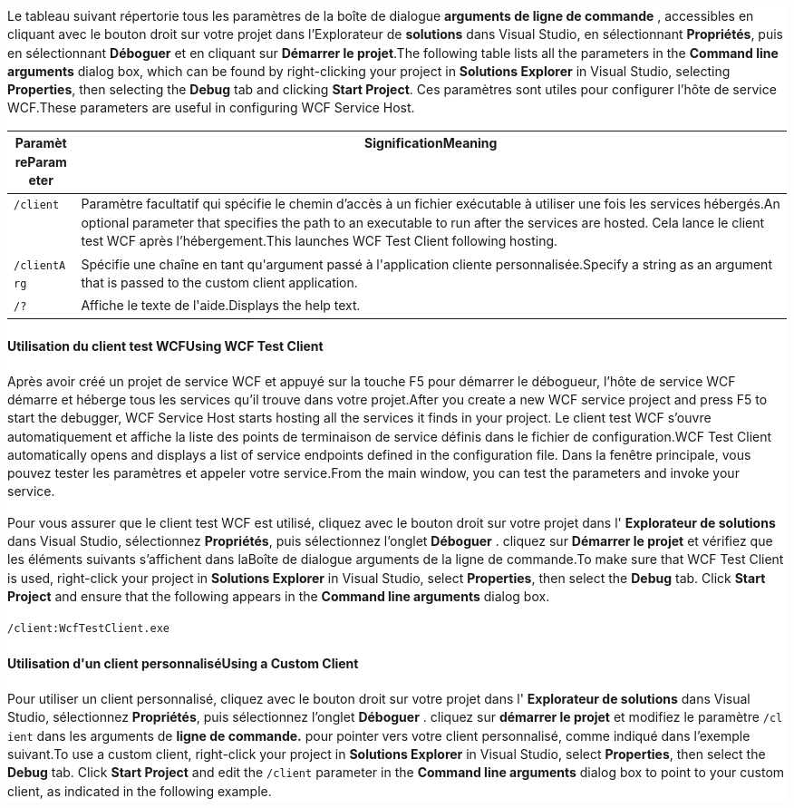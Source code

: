 <span data-ttu-id="a4761-124">Le tableau suivant répertorie tous les paramètres de la boîte de dialogue **arguments de ligne de commande** , accessibles en cliquant avec le bouton droit sur votre projet dans l’Explorateur de **solutions** dans Visual Studio, en sélectionnant **Propriétés**, puis en sélectionnant **Déboguer** et en cliquant sur **Démarrer le projet**.</span><span class="sxs-lookup"><span data-stu-id="a4761-124">The following table lists all the parameters in the **Command line arguments** dialog box, which can be found by right-clicking your project in **Solutions Explorer** in Visual Studio, selecting **Properties**, then selecting the **Debug** tab and clicking **Start Project**.</span></span> <span data-ttu-id="a4761-125">Ces paramètres sont utiles pour configurer l’hôte de service WCF.</span><span class="sxs-lookup"><span data-stu-id="a4761-125">These parameters are useful in configuring WCF Service Host.</span></span>

|<span data-ttu-id="a4761-126">Paramètre</span><span class="sxs-lookup"><span data-stu-id="a4761-126">Parameter</span></span>|<span data-ttu-id="a4761-127">Signification</span><span class="sxs-lookup"><span data-stu-id="a4761-127">Meaning</span></span>|
|---------------|-------------|
|`/client`|<span data-ttu-id="a4761-128">Paramètre facultatif qui spécifie le chemin d’accès à un fichier exécutable à utiliser une fois les services hébergés.</span><span class="sxs-lookup"><span data-stu-id="a4761-128">An optional parameter that specifies the path to an executable to run after the services are hosted.</span></span> <span data-ttu-id="a4761-129">Cela lance le client test WCF après l’hébergement.</span><span class="sxs-lookup"><span data-stu-id="a4761-129">This launches WCF Test Client following hosting.</span></span>|
|`/clientArg`|<span data-ttu-id="a4761-130">Spécifie une chaîne en tant qu'argument passé à l'application cliente personnalisée.</span><span class="sxs-lookup"><span data-stu-id="a4761-130">Specify a string as an argument that is passed to the custom client application.</span></span>|
|`/?`|<span data-ttu-id="a4761-131">Affiche le texte de l'aide.</span><span class="sxs-lookup"><span data-stu-id="a4761-131">Displays the help text.</span></span>|

#### <a name="using-wcf-test-client"></a><span data-ttu-id="a4761-132">Utilisation du client test WCF</span><span class="sxs-lookup"><span data-stu-id="a4761-132">Using WCF Test Client</span></span>

<span data-ttu-id="a4761-133">Après avoir créé un projet de service WCF et appuyé sur la touche F5 pour démarrer le débogueur, l’hôte de service WCF démarre et héberge tous les services qu’il trouve dans votre projet.</span><span class="sxs-lookup"><span data-stu-id="a4761-133">After you create a new WCF service project and press F5 to start the debugger, WCF Service Host starts hosting all the services it finds in your project.</span></span> <span data-ttu-id="a4761-134">Le client test WCF s’ouvre automatiquement et affiche la liste des points de terminaison de service définis dans le fichier de configuration.</span><span class="sxs-lookup"><span data-stu-id="a4761-134">WCF Test Client automatically opens and displays a list of service endpoints defined in the configuration file.</span></span> <span data-ttu-id="a4761-135">Dans la fenêtre principale, vous pouvez tester les paramètres et appeler votre service.</span><span class="sxs-lookup"><span data-stu-id="a4761-135">From the main window, you can test the parameters and invoke your service.</span></span>

<span data-ttu-id="a4761-136">Pour vous assurer que le client test WCF est utilisé, cliquez avec le bouton droit sur votre projet dans l' **Explorateur de solutions** dans Visual Studio, sélectionnez **Propriétés**, puis sélectionnez l’onglet **Déboguer** . cliquez sur **Démarrer le projet** et vérifiez que les éléments suivants s’affichent dans laBoîte de dialogue arguments de la ligne de commande.</span><span class="sxs-lookup"><span data-stu-id="a4761-136">To make sure that WCF Test Client is used, right-click your project in **Solutions Explorer** in Visual Studio, select **Properties**, then select the **Debug** tab. Click **Start Project** and ensure that the following appears in the **Command line arguments** dialog box.</span></span>

`/client:WcfTestClient.exe`

#### <a name="using-a-custom-client"></a><span data-ttu-id="a4761-137">Utilisation d'un client personnalisé</span><span class="sxs-lookup"><span data-stu-id="a4761-137">Using a Custom Client</span></span>

<span data-ttu-id="a4761-138">Pour utiliser un client personnalisé, cliquez avec le bouton droit sur votre projet dans l' **Explorateur de solutions** dans Visual Studio, sélectionnez **Propriétés**, puis sélectionnez l’onglet **Déboguer** . cliquez sur **démarrer le projet** et modifiez le paramètre `/client` dans les arguments de **ligne de commande.** pour pointer vers votre client personnalisé, comme indiqué dans l’exemple suivant.</span><span class="sxs-lookup"><span data-stu-id="a4761-138">To use a custom client, right-click your project in **Solutions Explorer** in Visual Studio, select **Properties**, then select the **Debug** tab. Click **Start Project** and edit the `/client` parameter in the **Command line arguments** dialog box to point to your custom client, as indicated in the following example.</span></span>
